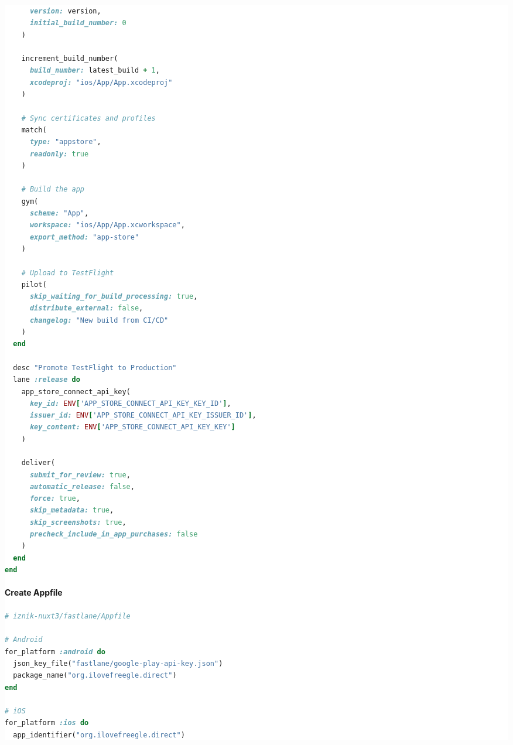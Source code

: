 ```ruby
      version: version,
      initial_build_number: 0
    )

    increment_build_number(
      build_number: latest_build + 1,
      xcodeproj: "ios/App/App.xcodeproj"
    )

    # Sync certificates and profiles
    match(
      type: "appstore",
      readonly: true
    )

    # Build the app
    gym(
      scheme: "App",
      workspace: "ios/App/App.xcworkspace",
      export_method: "app-store"
    )

    # Upload to TestFlight
    pilot(
      skip_waiting_for_build_processing: true,
      distribute_external: false,
      changelog: "New build from CI/CD"
    )
  end

  desc "Promote TestFlight to Production"
  lane :release do
    app_store_connect_api_key(
      key_id: ENV['APP_STORE_CONNECT_API_KEY_KEY_ID'],
      issuer_id: ENV['APP_STORE_CONNECT_API_KEY_ISSUER_ID'],
      key_content: ENV['APP_STORE_CONNECT_API_KEY_KEY']
    )

    deliver(
      submit_for_review: true,
      automatic_release: false,
      force: true,
      skip_metadata: true,
      skip_screenshots: true,
      precheck_include_in_app_purchases: false
    )
  end
end
```

#### Create Appfile
```ruby
# iznik-nuxt3/fastlane/Appfile

# Android
for_platform :android do
  json_key_file("fastlane/google-play-api-key.json")
  package_name("org.ilovefreegle.direct")
end

# iOS
for_platform :ios do
  app_identifier("org.ilovefreegle.direct")
```